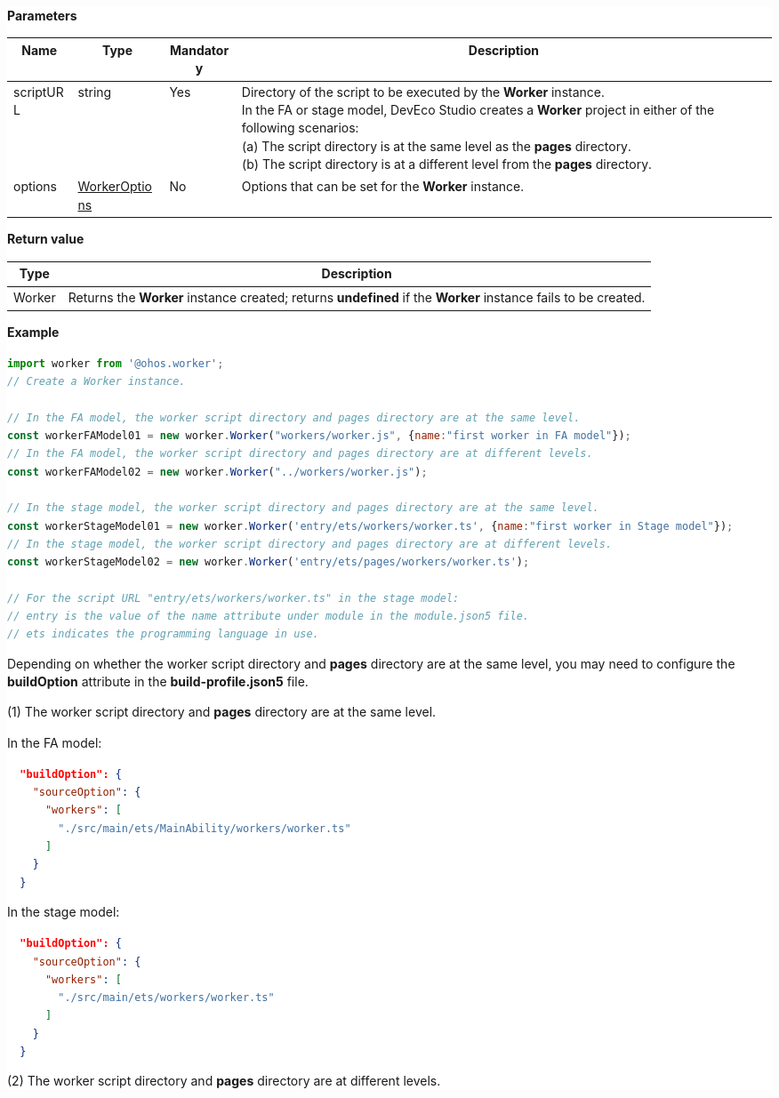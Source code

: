 **Parameters**

| Name   | Type                           | Mandatory| Description                                                        |
| --------- | ------------------------------- | ---- | ------------------------------------------------------------ |
| scriptURL | string                          | Yes  | Directory of the script to be executed by the **Worker** instance.<br>In the FA or stage model, DevEco Studio creates a **Worker** project in either of the following scenarios:<br>(a) The script directory is at the same level as the **pages** directory.<br>(b) The script directory is at a different level from the **pages** directory.
| options   | [WorkerOptions](#workeroptions) | No  | Options that can be set for the **Worker** instance.                                          |

**Return value**

| Type  | Description                                                     |
| ------ | --------------------------------------------------------- |
| Worker | Returns the **Worker** instance created; returns **undefined** if the **Worker** instance fails to be created.|

**Example**

```js
import worker from '@ohos.worker';
// Create a Worker instance.

// In the FA model, the worker script directory and pages directory are at the same level.
const workerFAModel01 = new worker.Worker("workers/worker.js", {name:"first worker in FA model"});
// In the FA model, the worker script directory and pages directory are at different levels.
const workerFAModel02 = new worker.Worker("../workers/worker.js");

// In the stage model, the worker script directory and pages directory are at the same level.
const workerStageModel01 = new worker.Worker('entry/ets/workers/worker.ts', {name:"first worker in Stage model"});
// In the stage model, the worker script directory and pages directory are at different levels.
const workerStageModel02 = new worker.Worker('entry/ets/pages/workers/worker.ts');

// For the script URL "entry/ets/workers/worker.ts" in the stage model:
// entry is the value of the name attribute under module in the module.json5 file.
// ets indicates the programming language in use.
```
Depending on whether the worker script directory and **pages** directory are at the same level, you may need to configure the **buildOption** attribute in the **build-profile.json5** file.

(1) The worker script directory and **pages** directory are at the same level.

In the FA model:

```json
  "buildOption": {
    "sourceOption": {
      "workers": [
        "./src/main/ets/MainAbility/workers/worker.ts"
      ]
    }
  }
```
In the stage model:
```json
  "buildOption": {
    "sourceOption": {
      "workers": [
        "./src/main/ets/workers/worker.ts"
      ]
    }
  }
```
(2) The worker script directory and **pages** directory are at different levels.

